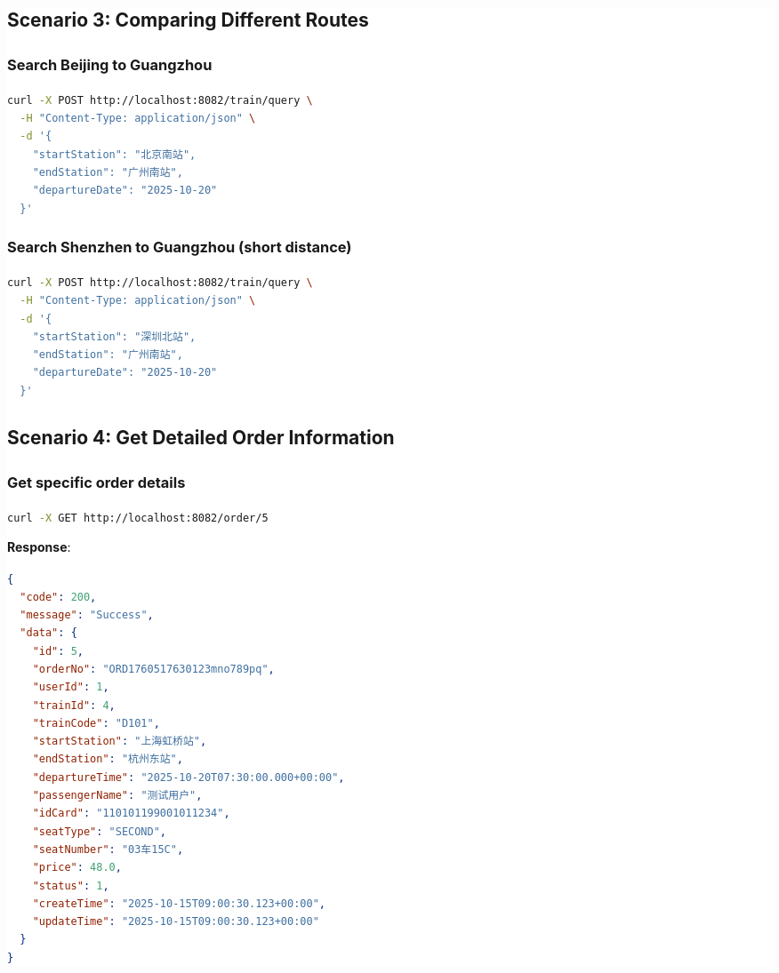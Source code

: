 ## Scenario 3: Comparing Different Routes

### Search Beijing to Guangzhou

```bash
curl -X POST http://localhost:8082/train/query \
  -H "Content-Type: application/json" \
  -d '{
    "startStation": "北京南站",
    "endStation": "广州南站",
    "departureDate": "2025-10-20"
  }'
```

### Search Shenzhen to Guangzhou (short distance)

```bash
curl -X POST http://localhost:8082/train/query \
  -H "Content-Type: application/json" \
  -d '{
    "startStation": "深圳北站",
    "endStation": "广州南站",
    "departureDate": "2025-10-20"
  }'
```

## Scenario 4: Get Detailed Order Information

### Get specific order details

```bash
curl -X GET http://localhost:8082/order/5
```

**Response**:
```json
{
  "code": 200,
  "message": "Success",
  "data": {
    "id": 5,
    "orderNo": "ORD1760517630123mno789pq",
    "userId": 1,
    "trainId": 4,
    "trainCode": "D101",
    "startStation": "上海虹桥站",
    "endStation": "杭州东站",
    "departureTime": "2025-10-20T07:30:00.000+00:00",
    "passengerName": "测试用户",
    "idCard": "110101199001011234",
    "seatType": "SECOND",
    "seatNumber": "03车15C",
    "price": 48.0,
    "status": 1,
    "createTime": "2025-10-15T09:00:30.123+00:00",
    "updateTime": "2025-10-15T09:00:30.123+00:00"
  }
}
```
